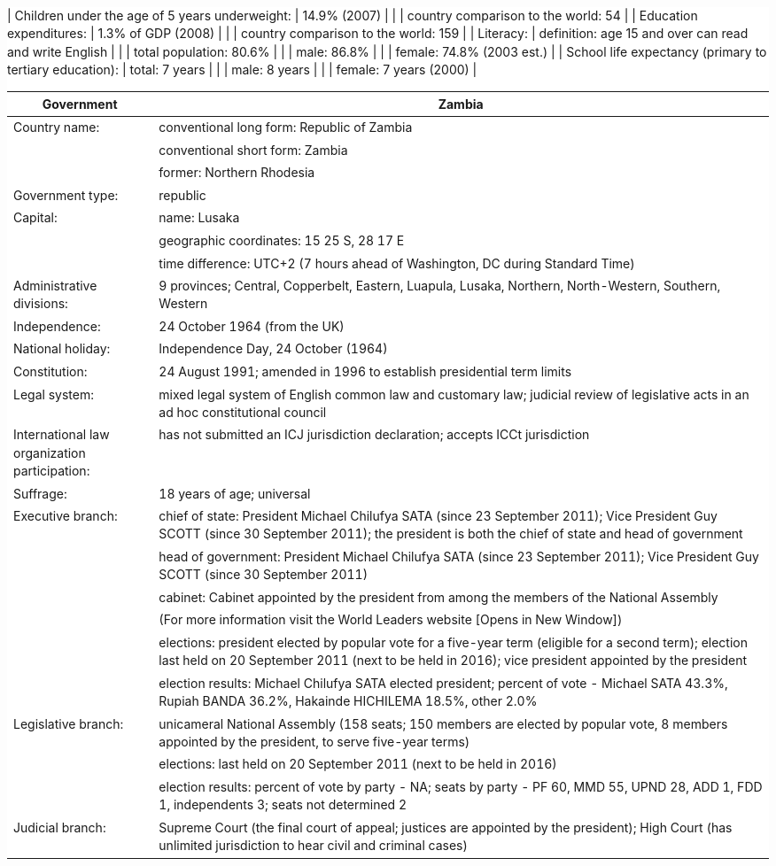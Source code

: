 | Children under the age of 5 years underweight: | 14.9% (2007) |
| | country comparison to the world: 54 |
| Education expenditures: | 1.3% of GDP (2008) |
| | country comparison to the world: 159 |
| Literacy: | definition: age 15 and over can read and write English |
| | total population: 80.6% |
| | male: 86.8% |
| | female: 74.8% (2003 est.) |
| School life expectancy (primary to tertiary education): | total: 7 years |
| | male: 8 years |
| | female: 7 years (2000) |


| Government | Zambia |
| --- | --- |
| Country name: | conventional long form: Republic of Zambia |
| | conventional short form: Zambia |
| | former: Northern Rhodesia |
| Government type: | republic |
| Capital: | name: Lusaka |
| | geographic coordinates: 15 25 S, 28 17 E |
| | time difference: UTC+2 (7 hours ahead of Washington, DC during Standard Time) |
| Administrative divisions: | 9 provinces; Central, Copperbelt, Eastern, Luapula, Lusaka, Northern, North-Western, Southern, Western |
| Independence: | 24 October 1964 (from the UK) |
| National holiday: | Independence Day, 24 October (1964) |
| Constitution: | 24 August 1991; amended in 1996 to establish presidential term limits |
| Legal system: | mixed legal system of English common law and customary law; judicial review of legislative acts in an ad hoc constitutional council |
| International law organization participation: | has not submitted an ICJ jurisdiction declaration; accepts ICCt jurisdiction |
| Suffrage: | 18 years of age; universal |
| Executive branch: | chief of state: President Michael Chilufya SATA (since 23 September 2011); Vice President Guy SCOTT (since 30 September 2011); the president is both the chief of state and head of government |
| | head of government: President Michael Chilufya SATA (since 23 September 2011); Vice President Guy SCOTT (since 30 September 2011) |
| | cabinet: Cabinet appointed by the president from among the members of the National Assembly |
| | (For more information visit the World Leaders website [Opens in New Window]) |
| | elections: president elected by popular vote for a five-year term (eligible for a second term); election last held on 20 September 2011 (next to be held in 2016); vice president appointed by the president |
| | election results: Michael Chilufya SATA elected president; percent of vote - Michael SATA 43.3%, Rupiah BANDA 36.2%, Hakainde HICHILEMA 18.5%, other 2.0% |
| Legislative branch: | unicameral National Assembly (158 seats; 150 members are elected by popular vote, 8 members appointed by the president, to serve five-year terms) |
| | elections: last held on 20 September 2011 (next to be held in 2016) |
| | election results: percent of vote by party - NA; seats by party - PF 60, MMD 55, UPND 28, ADD 1, FDD 1, independents 3; seats not determined 2 |
| Judicial branch: | Supreme Court (the final court of appeal; justices are appointed by the president); High Court (has unlimited jurisdiction to hear civil and criminal cases) |